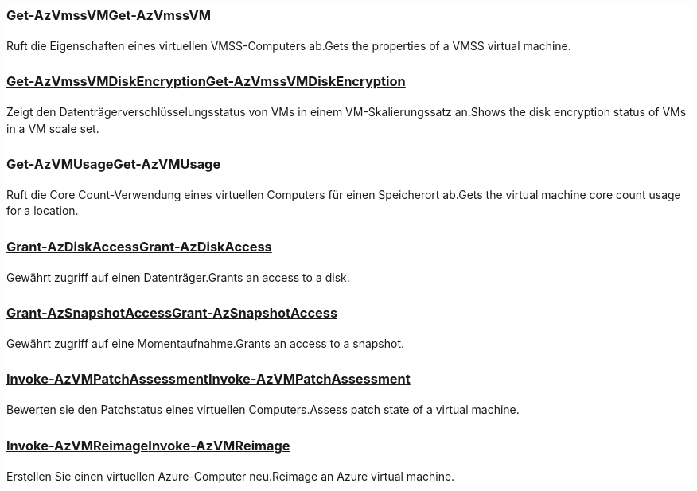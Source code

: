 ### [<span data-ttu-id="b8f33-229">Get-AzVmssVM</span><span class="sxs-lookup"><span data-stu-id="b8f33-229">Get-AzVmssVM</span></span>](Get-AzVmssVM.md)
<span data-ttu-id="b8f33-230">Ruft die Eigenschaften eines virtuellen VMSS-Computers ab.</span><span class="sxs-lookup"><span data-stu-id="b8f33-230">Gets the properties of a VMSS virtual machine.</span></span>

### [<span data-ttu-id="b8f33-231">Get-AzVmssVMDiskEncryption</span><span class="sxs-lookup"><span data-stu-id="b8f33-231">Get-AzVmssVMDiskEncryption</span></span>](Get-AzVmssVMDiskEncryption.md)
<span data-ttu-id="b8f33-232">Zeigt den Datenträgerverschlüsselungsstatus von VMs in einem VM-Skalierungssatz an.</span><span class="sxs-lookup"><span data-stu-id="b8f33-232">Shows the disk encryption status of VMs in a VM scale set.</span></span>

### [<span data-ttu-id="b8f33-233">Get-AzVMUsage</span><span class="sxs-lookup"><span data-stu-id="b8f33-233">Get-AzVMUsage</span></span>](Get-AzVMUsage.md)
<span data-ttu-id="b8f33-234">Ruft die Core Count-Verwendung eines virtuellen Computers für einen Speicherort ab.</span><span class="sxs-lookup"><span data-stu-id="b8f33-234">Gets the virtual machine core count usage for a location.</span></span>

### [<span data-ttu-id="b8f33-235">Grant-AzDiskAccess</span><span class="sxs-lookup"><span data-stu-id="b8f33-235">Grant-AzDiskAccess</span></span>](Grant-AzDiskAccess.md)
<span data-ttu-id="b8f33-236">Gewährt zugriff auf einen Datenträger.</span><span class="sxs-lookup"><span data-stu-id="b8f33-236">Grants an access to a disk.</span></span>

### [<span data-ttu-id="b8f33-237">Grant-AzSnapshotAccess</span><span class="sxs-lookup"><span data-stu-id="b8f33-237">Grant-AzSnapshotAccess</span></span>](Grant-AzSnapshotAccess.md)
<span data-ttu-id="b8f33-238">Gewährt zugriff auf eine Momentaufnahme.</span><span class="sxs-lookup"><span data-stu-id="b8f33-238">Grants an access to a snapshot.</span></span>

### [<span data-ttu-id="b8f33-239">Invoke-AzVMPatchAssessment</span><span class="sxs-lookup"><span data-stu-id="b8f33-239">Invoke-AzVMPatchAssessment</span></span>](Invoke-AzVMPatchAssessment.md)
<span data-ttu-id="b8f33-240">Bewerten sie den Patchstatus eines virtuellen Computers.</span><span class="sxs-lookup"><span data-stu-id="b8f33-240">Assess patch state of a virtual machine.</span></span>

### [<span data-ttu-id="b8f33-241">Invoke-AzVMReimage</span><span class="sxs-lookup"><span data-stu-id="b8f33-241">Invoke-AzVMReimage</span></span>](Invoke-AzVMReimage.md)
<span data-ttu-id="b8f33-242">Erstellen Sie einen virtuellen Azure-Computer neu.</span><span class="sxs-lookup"><span data-stu-id="b8f33-242">Reimage an Azure virtual machine.</span></span>
